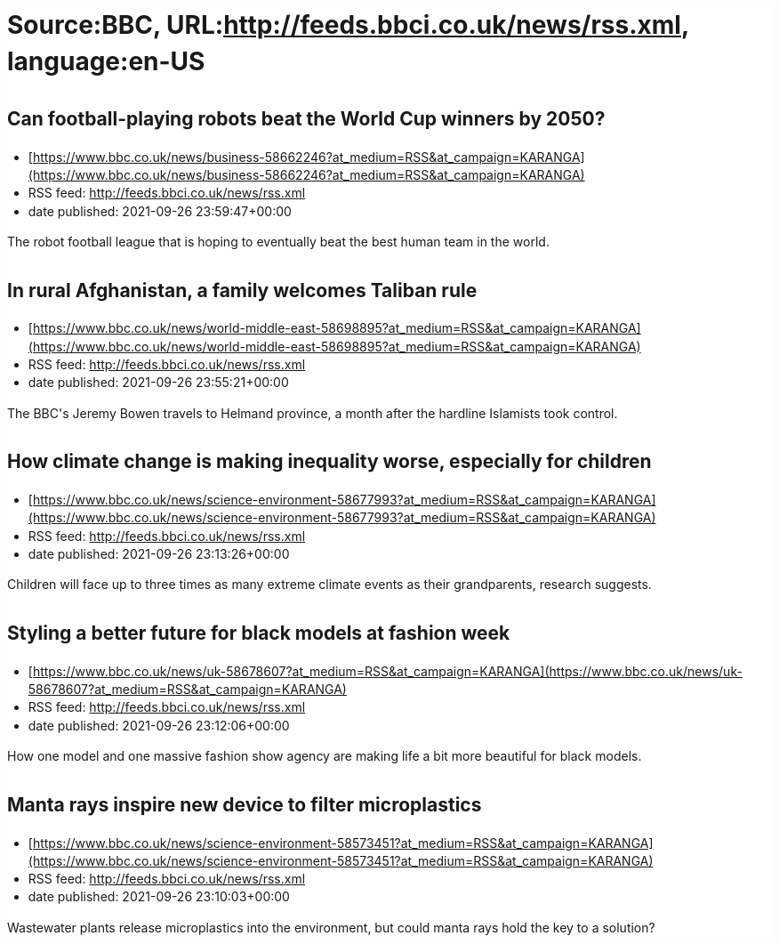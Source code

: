 # Source:BBC, URL:http://feeds.bbci.co.uk/news/rss.xml, language:en-US

## Can football-playing robots beat the World Cup winners by 2050?
 - [https://www.bbc.co.uk/news/business-58662246?at_medium=RSS&at_campaign=KARANGA](https://www.bbc.co.uk/news/business-58662246?at_medium=RSS&at_campaign=KARANGA)
 - RSS feed: http://feeds.bbci.co.uk/news/rss.xml
 - date published: 2021-09-26 23:59:47+00:00

The robot football league that is hoping to eventually beat the best human team in the world.

## In rural Afghanistan, a family welcomes Taliban rule
 - [https://www.bbc.co.uk/news/world-middle-east-58698895?at_medium=RSS&at_campaign=KARANGA](https://www.bbc.co.uk/news/world-middle-east-58698895?at_medium=RSS&at_campaign=KARANGA)
 - RSS feed: http://feeds.bbci.co.uk/news/rss.xml
 - date published: 2021-09-26 23:55:21+00:00

The BBC's Jeremy Bowen travels to Helmand province, a month after the hardline Islamists took control.

## How climate change is making inequality worse, especially for children
 - [https://www.bbc.co.uk/news/science-environment-58677993?at_medium=RSS&at_campaign=KARANGA](https://www.bbc.co.uk/news/science-environment-58677993?at_medium=RSS&at_campaign=KARANGA)
 - RSS feed: http://feeds.bbci.co.uk/news/rss.xml
 - date published: 2021-09-26 23:13:26+00:00

Children will face up to three times as many extreme climate events as their grandparents, research suggests.

## Styling a better future for black models at fashion week
 - [https://www.bbc.co.uk/news/uk-58678607?at_medium=RSS&at_campaign=KARANGA](https://www.bbc.co.uk/news/uk-58678607?at_medium=RSS&at_campaign=KARANGA)
 - RSS feed: http://feeds.bbci.co.uk/news/rss.xml
 - date published: 2021-09-26 23:12:06+00:00

How one model and one massive fashion show agency are making life a bit more beautiful for black models.

## Manta rays inspire new device to filter microplastics
 - [https://www.bbc.co.uk/news/science-environment-58573451?at_medium=RSS&at_campaign=KARANGA](https://www.bbc.co.uk/news/science-environment-58573451?at_medium=RSS&at_campaign=KARANGA)
 - RSS feed: http://feeds.bbci.co.uk/news/rss.xml
 - date published: 2021-09-26 23:10:03+00:00

Wastewater plants release microplastics into the environment, but could manta rays hold the key to a solution?
